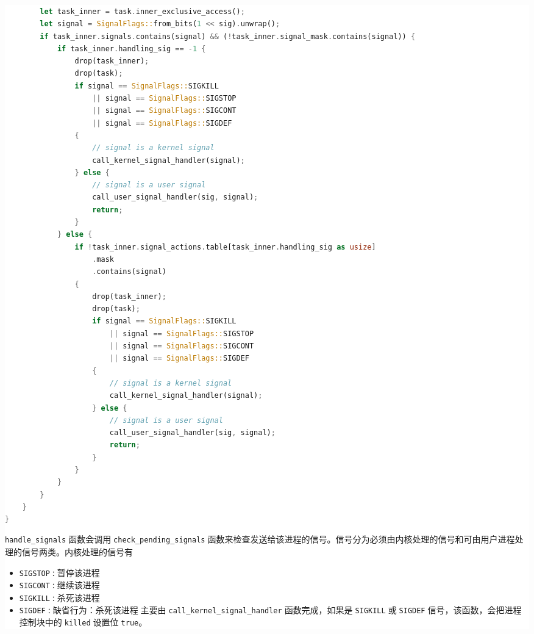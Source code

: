 ```rust
        let task_inner = task.inner_exclusive_access();
        let signal = SignalFlags::from_bits(1 << sig).unwrap();
        if task_inner.signals.contains(signal) && (!task_inner.signal_mask.contains(signal)) {
            if task_inner.handling_sig == -1 {
                drop(task_inner);
                drop(task);
                if signal == SignalFlags::SIGKILL
                    || signal == SignalFlags::SIGSTOP
                    || signal == SignalFlags::SIGCONT
                    || signal == SignalFlags::SIGDEF
                {
                    // signal is a kernel signal
                    call_kernel_signal_handler(signal);
                } else {
                    // signal is a user signal
                    call_user_signal_handler(sig, signal);
                    return;
                }
            } else {
                if !task_inner.signal_actions.table[task_inner.handling_sig as usize]
                    .mask
                    .contains(signal)
                {
                    drop(task_inner);
                    drop(task);
                    if signal == SignalFlags::SIGKILL
                        || signal == SignalFlags::SIGSTOP
                        || signal == SignalFlags::SIGCONT
                        || signal == SignalFlags::SIGDEF
                    {
                        // signal is a kernel signal
                        call_kernel_signal_handler(signal);
                    } else {
                        // signal is a user signal
                        call_user_signal_handler(sig, signal);
                        return;
                    }
                }
            }
        }
    }
}
```
`handle_signals` 函数会调用 `check_pending_signals` 函数来检查发送给该进程的信号。信号分为必须由内核处理的信号和可由用户进程处理的信号两类。内核处理的信号有
-   `SIGSTOP` : 暂停该进程
-   `SIGCONT` : 继续该进程
-   `SIGKILL` : 杀死该进程
-   `SIGDEF` : 缺省行为：杀死该进程
主要由 `call_kernel_signal_handler` 函数完成，如果是 `SIGKILL` 或 `SIGDEF` 信号，该函数，会把进程控制块中的 `killed` 设置位 `true`。
